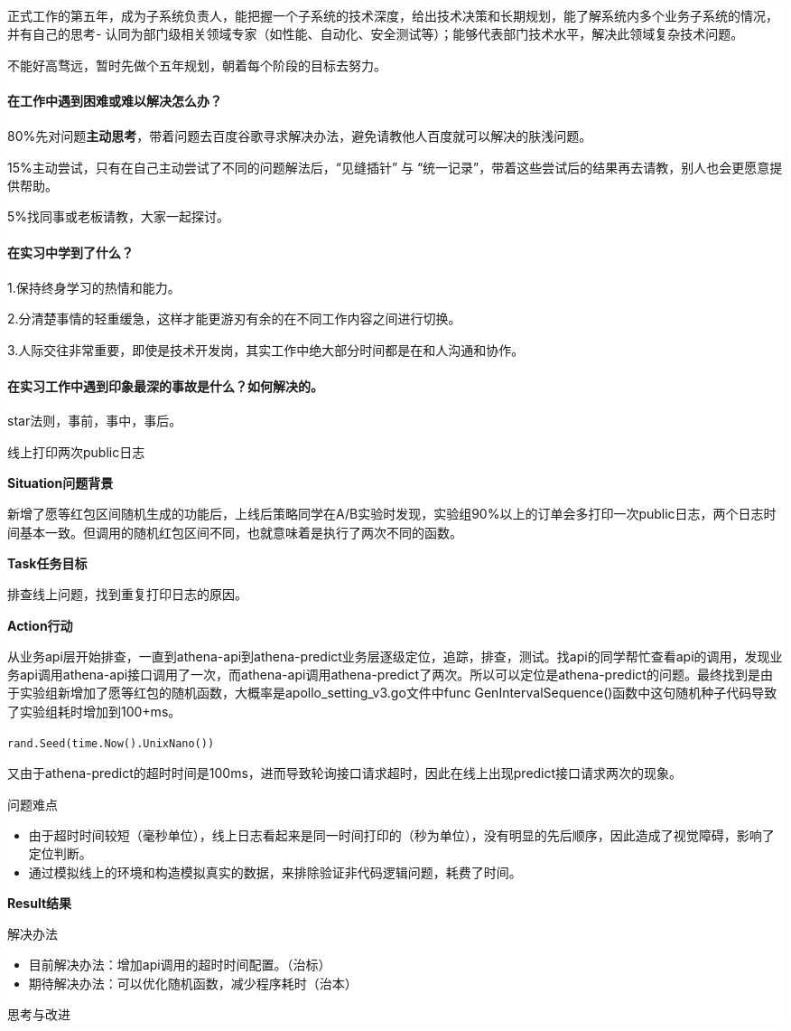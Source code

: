 正式工作的第五年，成为子系统负责人，能把握一个子系统的技术深度，给出技术决策和长期规划，能了解系统内多个业务子系统的情况，并有自己的思考- 认同为部门级相关领域专家（如性能、自动化、安全测试等）；能够代表部门技术水平，解决此领域复杂技术问题。

不能好高骛远，暂时先做个五年规划，朝着每个阶段的目标去努力。

#### 在工作中遇到困难或难以解决怎么办？

80%先对问题**主动思考**，带着问题去百度谷歌寻求解决办法，避免请教他人百度就可以解决的肤浅问题。

15%主动尝试，只有在自己主动尝试了不同的问题解法后，“见缝插针” 与 “统一记录”，带着这些尝试后的结果再去请教，别人也会更愿意提供帮助。

5%找同事或老板请教，大家一起探讨。

#### 在实习中学到了什么？

1.保持终身学习的热情和能力。

2.分清楚事情的轻重缓急，这样才能更游刃有余的在不同工作内容之间进行切换。

3.人际交往非常重要，即使是技术开发岗，其实工作中绝大部分时间都是在和人沟通和协作。

#### 在实习工作中遇到印象最深的事故是什么？如何解决的。

star法则，事前，事中，事后。

线上打印两次public日志

**Situation问题背景**

新增了愿等红包区间随机生成的功能后，上线后策略同学在A/B实验时发现，实验组90%以上的订单会多打印一次public日志，两个日志时间基本一致。但调用的随机红包区间不同，也就意味着是执行了两次不同的函数。

**Task任务目标**

排查线上问题，找到重复打印日志的原因。

**Action行动**

从业务api层开始排查，一直到athena-api到athena-predict业务层逐级定位，追踪，排查，测试。找api的同学帮忙查看api的调用，发现业务api调用athena-api接口调用了一次，而athena-api调用athena-predict了两次。所以可以定位是athena-predict的问题。最终找到是由于实验组新增加了愿等红包的随机函数，大概率是apollo_setting_v3.go文件中func GenIntervalSequence()函数中这句随机种子代码导致了实验组耗时增加到100+ms。

```
rand.Seed(time.Now().UnixNano()) 
```

又由于athena-predict的超时时间是100ms，进而导致轮询接口请求超时，因此在线上出现predict接口请求两次的现象。

问题难点

- 由于超时时间较短（毫秒单位），线上日志看起来是同一时间打印的（秒为单位），没有明显的先后顺序，因此造成了视觉障碍，影响了定位判断。
- 通过模拟线上的环境和构造模拟真实的数据，来排除验证非代码逻辑问题，耗费了时间。

**Result结果**

解决办法

- 目前解决办法：增加api调用的超时时间配置。（治标）
- 期待解决办法：可以优化随机函数，减少程序耗时（治本）

思考与改进
